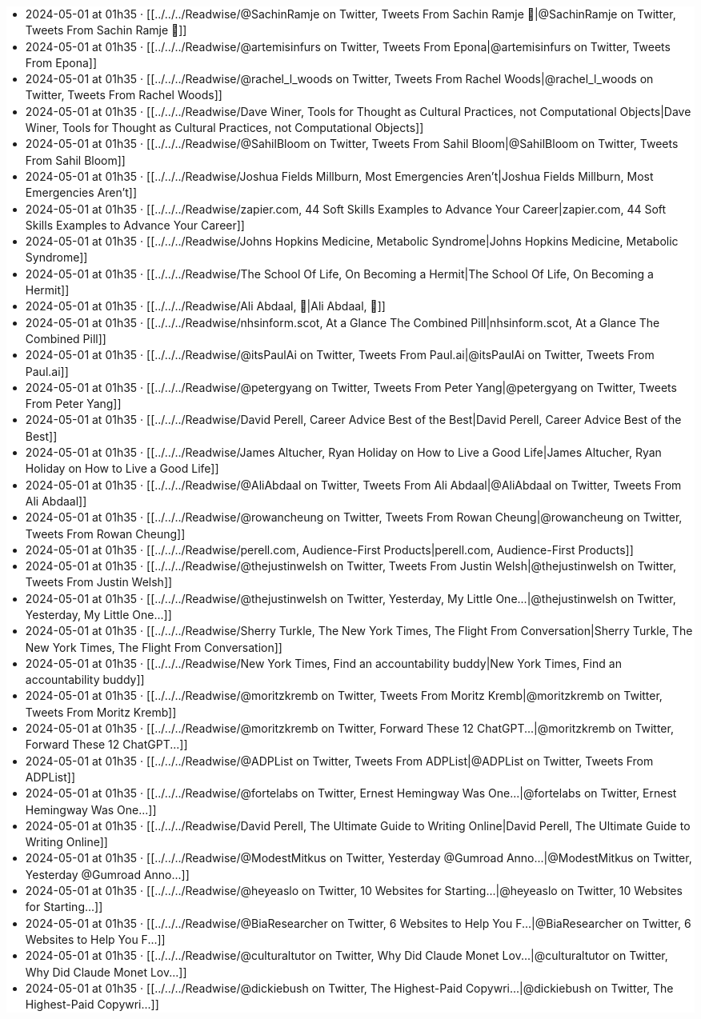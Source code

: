 - 2024-05-01 at 01h35 · [[../../../Readwise/@SachinRamje on Twitter, Tweets From Sachin Ramje 🚢|@SachinRamje on Twitter, Tweets From Sachin Ramje 🚢]]
- 2024-05-01 at 01h35 · [[../../../Readwise/@artemisinfurs on Twitter, Tweets From Epona|@artemisinfurs on Twitter, Tweets From Epona]]
- 2024-05-01 at 01h35 · [[../../../Readwise/@rachel_l_woods on Twitter, Tweets From Rachel Woods|@rachel_l_woods on Twitter, Tweets From Rachel Woods]]
- 2024-05-01 at 01h35 · [[../../../Readwise/Dave Winer, Tools for Thought as Cultural Practices, not Computational Objects|Dave Winer, Tools for Thought as Cultural Practices, not Computational Objects]]
- 2024-05-01 at 01h35 · [[../../../Readwise/@SahilBloom on Twitter, Tweets From Sahil Bloom|@SahilBloom on Twitter, Tweets From Sahil Bloom]]
- 2024-05-01 at 01h35 · [[../../../Readwise/Joshua Fields Millburn, Most Emergencies Aren’t|Joshua Fields Millburn, Most Emergencies Aren’t]]
- 2024-05-01 at 01h35 · [[../../../Readwise/zapier.com, 44 Soft Skills Examples to Advance Your Career|zapier.com, 44 Soft Skills Examples to Advance Your Career]]
- 2024-05-01 at 01h35 · [[../../../Readwise/Johns Hopkins Medicine, Metabolic Syndrome|Johns Hopkins Medicine, Metabolic Syndrome]]
- 2024-05-01 at 01h35 · [[../../../Readwise/The School Of Life, On Becoming a Hermit|The School Of Life, On Becoming a Hermit]]
- 2024-05-01 at 01h35 · [[../../../Readwise/Ali Abdaal, 🧠|Ali Abdaal, 🧠]]
- 2024-05-01 at 01h35 · [[../../../Readwise/nhsinform.scot, At a Glance The Combined Pill|nhsinform.scot, At a Glance The Combined Pill]]
- 2024-05-01 at 01h35 · [[../../../Readwise/@itsPaulAi on Twitter, Tweets From Paul.ai|@itsPaulAi on Twitter, Tweets From Paul.ai]]
- 2024-05-01 at 01h35 · [[../../../Readwise/@petergyang on Twitter, Tweets From Peter Yang|@petergyang on Twitter, Tweets From Peter Yang]]
- 2024-05-01 at 01h35 · [[../../../Readwise/David Perell, Career Advice Best of the Best|David Perell, Career Advice Best of the Best]]
- 2024-05-01 at 01h35 · [[../../../Readwise/James Altucher, Ryan Holiday on How to Live a Good Life|James Altucher, Ryan Holiday on How to Live a Good Life]]
- 2024-05-01 at 01h35 · [[../../../Readwise/@AliAbdaal on Twitter, Tweets From Ali Abdaal|@AliAbdaal on Twitter, Tweets From Ali Abdaal]]
- 2024-05-01 at 01h35 · [[../../../Readwise/@rowancheung on Twitter, Tweets From Rowan Cheung|@rowancheung on Twitter, Tweets From Rowan Cheung]]
- 2024-05-01 at 01h35 · [[../../../Readwise/perell.com, Audience-First Products|perell.com, Audience-First Products]]
- 2024-05-01 at 01h35 · [[../../../Readwise/@thejustinwelsh on Twitter, Tweets From Justin Welsh|@thejustinwelsh on Twitter, Tweets From Justin Welsh]]
- 2024-05-01 at 01h35 · [[../../../Readwise/@thejustinwelsh on Twitter, Yesterday, My Little One...|@thejustinwelsh on Twitter, Yesterday, My Little One...]]
- 2024-05-01 at 01h35 · [[../../../Readwise/Sherry Turkle, The New York Times, The Flight From Conversation|Sherry Turkle, The New York Times, The Flight From Conversation]]
- 2024-05-01 at 01h35 · [[../../../Readwise/New York Times, Find an accountability buddy|New York Times, Find an accountability buddy]]
- 2024-05-01 at 01h35 · [[../../../Readwise/@moritzkremb on Twitter, Tweets From Moritz Kremb|@moritzkremb on Twitter, Tweets From Moritz Kremb]]
- 2024-05-01 at 01h35 · [[../../../Readwise/@moritzkremb on Twitter, Forward These 12 ChatGPT...|@moritzkremb on Twitter, Forward These 12 ChatGPT...]]
- 2024-05-01 at 01h35 · [[../../../Readwise/@ADPList on Twitter, Tweets From ADPList|@ADPList on Twitter, Tweets From ADPList]]
- 2024-05-01 at 01h35 · [[../../../Readwise/@fortelabs on Twitter, Ernest Hemingway Was One...|@fortelabs on Twitter, Ernest Hemingway Was One...]]
- 2024-05-01 at 01h35 · [[../../../Readwise/David Perell, The Ultimate Guide to Writing Online|David Perell, The Ultimate Guide to Writing Online]]
- 2024-05-01 at 01h35 · [[../../../Readwise/@ModestMitkus on Twitter, Yesterday @Gumroad  Anno...|@ModestMitkus on Twitter, Yesterday @Gumroad  Anno...]]
- 2024-05-01 at 01h35 · [[../../../Readwise/@heyeaslo on Twitter, 10 Websites for Starting...|@heyeaslo on Twitter, 10 Websites for Starting...]]
- 2024-05-01 at 01h35 · [[../../../Readwise/@BiaResearcher on Twitter, 6 Websites to Help You F...|@BiaResearcher on Twitter, 6 Websites to Help You F...]]
- 2024-05-01 at 01h35 · [[../../../Readwise/@culturaltutor on Twitter, Why Did Claude Monet Lov...|@culturaltutor on Twitter, Why Did Claude Monet Lov...]]
- 2024-05-01 at 01h35 · [[../../../Readwise/@dickiebush on Twitter, The Highest-Paid Copywri...|@dickiebush on Twitter, The Highest-Paid Copywri...]]